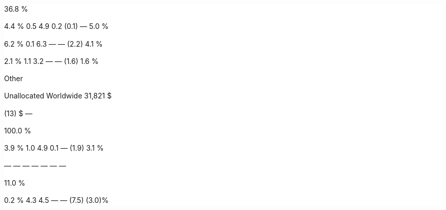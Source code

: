 36.8 %

4.4 %
0.5
4.9
0.2
(0.1)
—
5.0 %

6.2 %
0.1
6.3
 —
—
(2.2)
4.1 %

2.1 %
1.1
3.2
 —
—
(1.6)
1.6 %

Other

Unallocated   Worldwide
31,821
$

(13)  $
—

100.0 %

3.9 %
1.0
4.9
0.1
—
(1.9)
3.1 %

—
—
—
—
—
—
—

11.0 %

0.2 %
4.3
4.5
 —
—
(7.5)
(3.0)%
